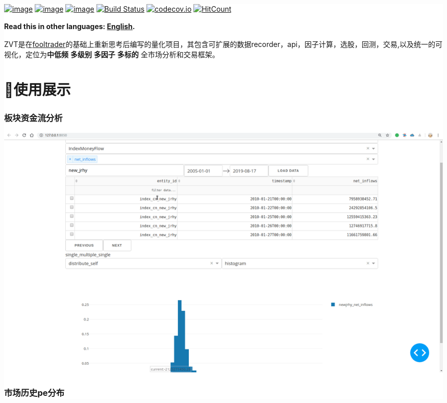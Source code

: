 [![image](https://img.shields.io/pypi/v/zvt.svg)](https://pypi.org/project/zvt/)
[![image](https://img.shields.io/pypi/l/zvt.svg)](https://pypi.org/project/zvt/)
[![image](https://img.shields.io/pypi/pyversions/zvt.svg)](https://pypi.org/project/zvt/)
[![Build Status](https://api.travis-ci.org/zvtvz/zvt.svg?branch=master)](https://travis-ci.org/zvtvz/zvt)
[![codecov.io](https://codecov.io/github/zvtvz/zvt/coverage.svg?branch=master)](https://codecov.io/github/zvtvz/zvt)
[![HitCount](http://hits.dwyl.io/zvtvz/zvt.svg)](http://hits.dwyl.io/zvtvz/zvt)

**Read this in other languages: [English](README-en.md).**  

ZVT是在[fooltrader](https://github.com/foolcage/fooltrader)的基础上重新思考后编写的量化项目，其包含可扩展的数据recorder，api，因子计算，选股，回测，交易,以及统一的可视化，定位为**中低频** **多级别** **多因子** **多标的** 全市场分析和交易框架。

#  🔖使用展示

### 板块资金流分析
<p align="center"><img src='./docs/imgs/data-usage/money-flow.gif'/></p>

### 市场历史pe分布
